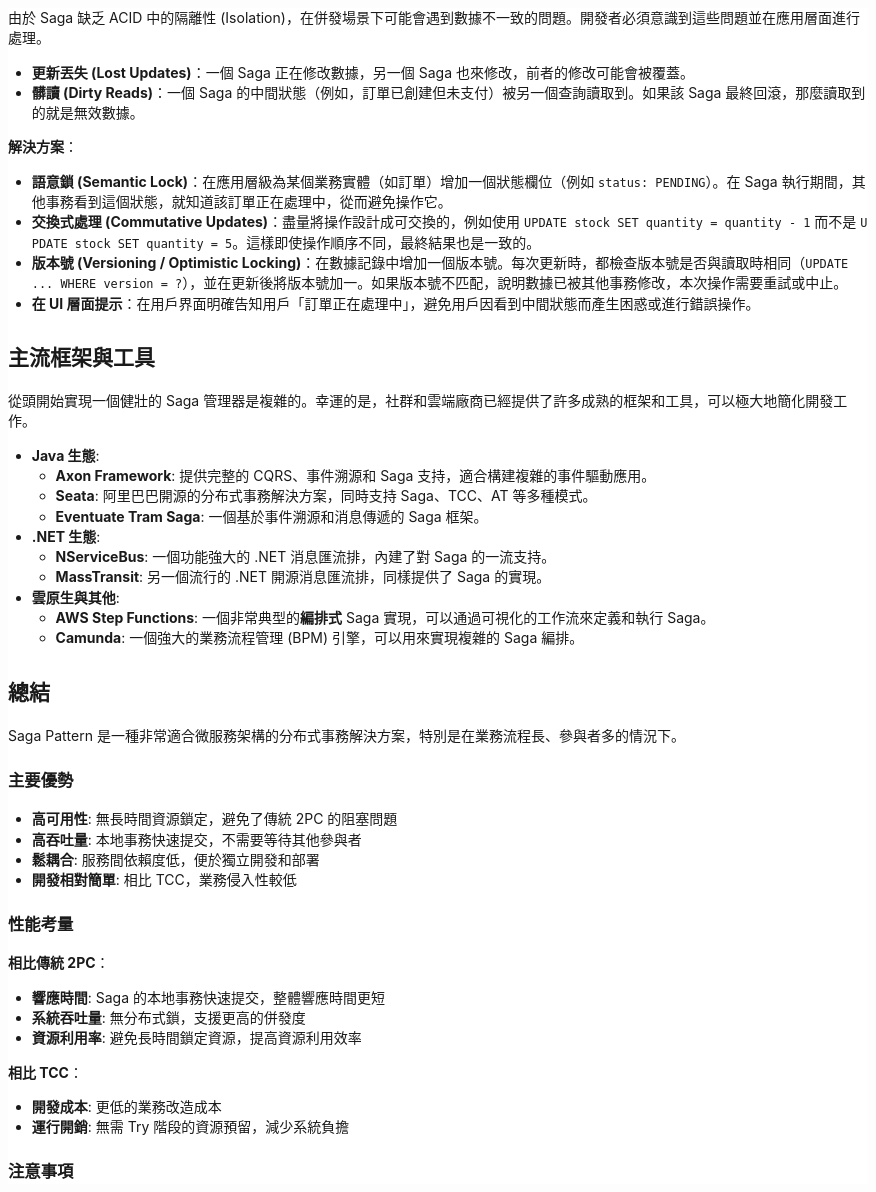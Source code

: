 由於 Saga 缺乏 ACID 中的隔離性 (Isolation)，在併發場景下可能會遇到數據不一致的問題。開發者必須意識到這些問題並在應用層面進行處理。

- **更新丟失 (Lost Updates)**：一個 Saga 正在修改數據，另一個 Saga 也來修改，前者的修改可能會被覆蓋。
- **髒讀 (Dirty Reads)**：一個 Saga 的中間狀態（例如，訂單已創建但未支付）被另一個查詢讀取到。如果該 Saga 最終回滾，那麼讀取到的就是無效數據。

**解決方案**：

- **語意鎖 (Semantic Lock)**：在應用層級為某個業務實體（如訂單）增加一個狀態欄位（例如 `status: PENDING`）。在 Saga 執行期間，其他事務看到這個狀態，就知道該訂單正在處理中，從而避免操作它。
- **交換式處理 (Commutative Updates)**：盡量將操作設計成可交換的，例如使用 `UPDATE stock SET quantity = quantity - 1` 而不是 `UPDATE stock SET quantity = 5`。這樣即使操作順序不同，最終結果也是一致的。
- **版本號 (Versioning / Optimistic Locking)**：在數據記錄中增加一個版本號。每次更新時，都檢查版本號是否與讀取時相同（`UPDATE ... WHERE version = ?`），並在更新後將版本號加一。如果版本號不匹配，說明數據已被其他事務修改，本次操作需要重試或中止。
- **在 UI 層面提示**：在用戶界面明確告知用戶「訂單正在處理中」，避免用戶因看到中間狀態而產生困惑或進行錯誤操作。

## 主流框架與工具

從頭開始實現一個健壯的 Saga 管理器是複雜的。幸運的是，社群和雲端廠商已經提供了許多成熟的框架和工具，可以極大地簡化開發工作。

- **Java 生態**:
  - **Axon Framework**: 提供完整的 CQRS、事件溯源和 Saga 支持，適合構建複雜的事件驅動應用。
  - **Seata**: 阿里巴巴開源的分布式事務解決方案，同時支持 Saga、TCC、AT 等多種模式。
  - **Eventuate Tram Saga**: 一個基於事件溯源和消息傳遞的 Saga 框架。
- **.NET 生態**:
  - **NServiceBus**: 一個功能強大的 .NET 消息匯流排，內建了對 Saga 的一流支持。
  - **MassTransit**: 另一個流行的 .NET 開源消息匯流排，同樣提供了 Saga 的實現。
- **雲原生與其他**:
  - **AWS Step Functions**: 一個非常典型的**編排式** Saga 實現，可以通過可視化的工作流來定義和執行 Saga。
  - **Camunda**: 一個強大的業務流程管理 (BPM) 引擎，可以用來實現複雜的 Saga 編排。

## 總結

Saga Pattern 是一種非常適合微服務架構的分布式事務解決方案，特別是在業務流程長、參與者多的情況下。

### 主要優勢

- **高可用性**: 無長時間資源鎖定，避免了傳統 2PC 的阻塞問題
- **高吞吐量**: 本地事務快速提交，不需要等待其他參與者
- **鬆耦合**: 服務間依賴度低，便於獨立開發和部署
- **開發相對簡單**: 相比 TCC，業務侵入性較低

### 性能考量

**相比傳統 2PC**：

- **響應時間**: Saga 的本地事務快速提交，整體響應時間更短
- **系統吞吐量**: 無分布式鎖，支援更高的併發度
- **資源利用率**: 避免長時間鎖定資源，提高資源利用效率

**相比 TCC**：

- **開發成本**: 更低的業務改造成本
- **運行開銷**: 無需 Try 階段的資源預留，減少系統負擔

### 注意事項
